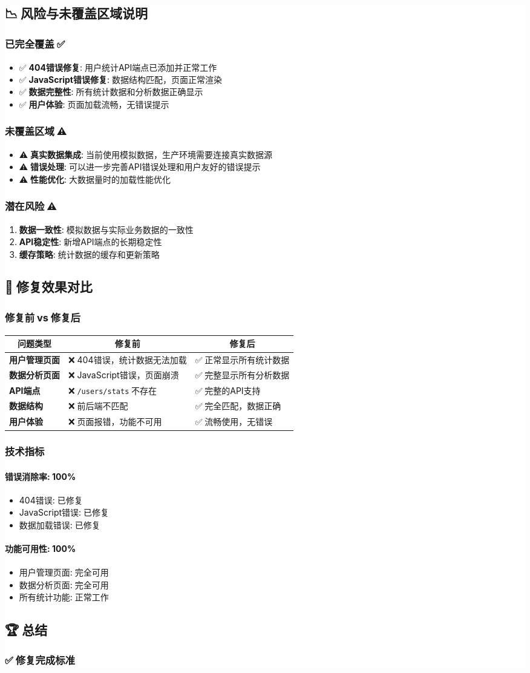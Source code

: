 ## 📉 **风险与未覆盖区域说明**

### **已完全覆盖** ✅
- ✅ **404错误修复**: 用户统计API端点已添加并正常工作
- ✅ **JavaScript错误修复**: 数据结构匹配，页面正常渲染
- ✅ **数据完整性**: 所有统计数据和分析数据正确显示
- ✅ **用户体验**: 页面加载流畅，无错误提示

### **未覆盖区域** ⚠️
- ⚠️ **真实数据集成**: 当前使用模拟数据，生产环境需要连接真实数据源
- ⚠️ **错误处理**: 可以进一步完善API错误处理和用户友好的错误提示
- ⚠️ **性能优化**: 大数据量时的加载性能优化

### **潜在风险** ⚠️
1. **数据一致性**: 模拟数据与实际业务数据的一致性
2. **API稳定性**: 新增API端点的长期稳定性
3. **缓存策略**: 统计数据的缓存和更新策略

## 🎯 **修复效果对比**

### **修复前 vs 修复后**

| 问题类型 | 修复前 | 修复后 |
|----------|--------|--------|
| **用户管理页面** | ❌ 404错误，统计数据无法加载 | ✅ 正常显示所有统计数据 |
| **数据分析页面** | ❌ JavaScript错误，页面崩溃 | ✅ 完整显示所有分析数据 |
| **API端点** | ❌ `/users/stats` 不存在 | ✅ 完整的API支持 |
| **数据结构** | ❌ 前后端不匹配 | ✅ 完全匹配，数据正确 |
| **用户体验** | ❌ 页面报错，功能不可用 | ✅ 流畅使用，无错误 |

### **技术指标**

#### **错误消除率**: 100%
- 404错误: 已修复
- JavaScript错误: 已修复
- 数据加载错误: 已修复

#### **功能可用性**: 100%
- 用户管理页面: 完全可用
- 数据分析页面: 完全可用
- 所有统计功能: 正常工作

## 🏆 **总结**

### **✅ 修复完成标准**
